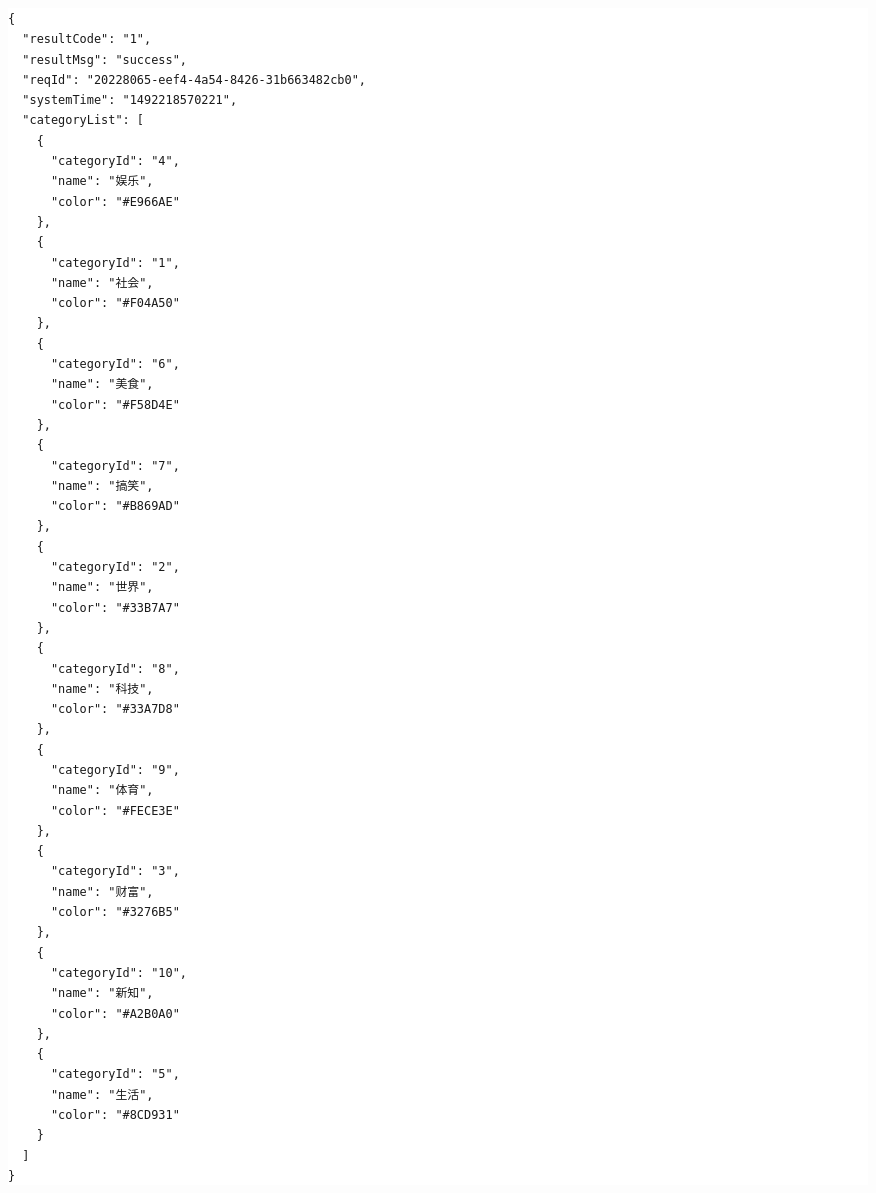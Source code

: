 	{
      "resultCode": "1",
      "resultMsg": "success",
      "reqId": "20228065-eef4-4a54-8426-31b663482cb0",
      "systemTime": "1492218570221",
      "categoryList": [
        {
          "categoryId": "4",
          "name": "娱乐",
          "color": "#E966AE"
        },
        {
          "categoryId": "1",
          "name": "社会",
          "color": "#F04A50"
        },
        {
          "categoryId": "6",
          "name": "美食",
          "color": "#F58D4E"
        },
        {
          "categoryId": "7",
          "name": "搞笑",
          "color": "#B869AD"
        },
        {
          "categoryId": "2",
          "name": "世界",
          "color": "#33B7A7"
        },
        {
          "categoryId": "8",
          "name": "科技",
          "color": "#33A7D8"
        },
        {
          "categoryId": "9",
          "name": "体育",
          "color": "#FECE3E"
        },
        {
          "categoryId": "3",
          "name": "财富",
          "color": "#3276B5"
        },
        {
          "categoryId": "10",
          "name": "新知",
          "color": "#A2B0A0"
        },
        {
          "categoryId": "5",
          "name": "生活",
          "color": "#8CD931"
        }
      ]
    }
